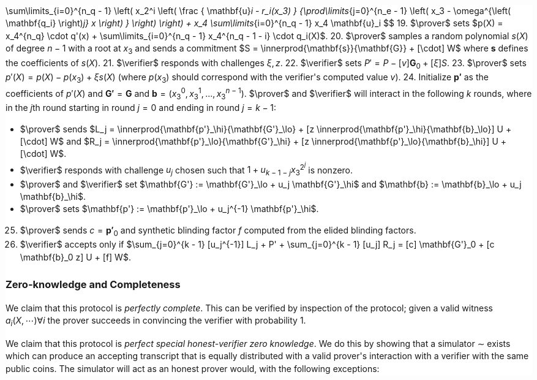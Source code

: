 \sum\limits_{i=0}^{n_q - 1}
\left(
x_2^i
  \left(
  \frac
  { \mathbf{u}_i - r_i(x_3) }
  {\prod\limits_{j=0}^{n_e - 1}
    \left(
      x_3 - \omega^{\left(
        \mathbf{q_i}
      \right)_j} x
    \right)
  }
  \right)
\right)
+
x_4 \sum\limits_{i=0}^{n_q - 1} x_4 \mathbf{u}_i
$$
19. $\prover$ sets $p(X) = x_4^{n_q} \cdot q'(x) + \sum\limits_{i=0}^{n_q - 1} x_4^{n_q - 1 - i} \cdot q_i(X)$.
20. $\prover$ samples a random polynomial $s(X)$ of degree $n - 1$ with a root at $x_3$ and sends a commitment $S = \innerprod{\mathbf{s}}{\mathbf{G}} + [\cdot] W$ where $\mathbf{s}$ defines the coefficients of $s(X)$.
21. $\verifier$ responds with challenges $\xi, z$.
22. $\verifier$ sets $P' = P - [v] \mathbf{G}_0 + [\xi] S$.
23. $\prover$ sets $p'(X) = p(X) - p(x_3) + \xi s(X)$ (where $p(x_3)$ should correspond with the verifier's computed value $v$).
24. Initialize $\mathbf{p'}$ as the coefficients of $p'(X)$ and $\mathbf{G'} = \mathbf{G}$ and $\mathbf{b} = (x_3^0, x_3^1, ..., x_3^{n - 1})$. $\prover$ and $\verifier$ will interact in the following $k$ rounds, where in the $j$th round starting in round $j=0$ and ending in round $j=k-1$:
  * $\prover$ sends $L_j = \innerprod{\mathbf{p'}_\hi}{\mathbf{G'}_\lo} + [z \innerprod{\mathbf{p'}_\hi}{\mathbf{b}_\lo}] U + [\cdot] W$ and $R_j = \innerprod{\mathbf{p'}_\lo}{\mathbf{G'}_\hi} + [z \innerprod{\mathbf{p'}_\lo}{\mathbf{b}_\hi}] U + [\cdot] W$.
  * $\verifier$ responds with challenge $u_j$ chosen such that $1 + u_{k-1-j} x_3^{2^j}$ is nonzero.
  * $\prover$ and $\verifier$ set $\mathbf{G'} := \mathbf{G'}_\lo + u_j \mathbf{G'}_\hi$ and $\mathbf{b} := \mathbf{b}_\lo + u_j \mathbf{b}_\hi$.
  * $\prover$ sets $\mathbf{p'} := \mathbf{p'}_\lo + u_j^{-1} \mathbf{p'}_\hi$.
25. $\prover$ sends $c = \mathbf{p'}_0$ and synthetic blinding factor $f$ computed from the elided blinding factors.
26. $\verifier$ accepts only if $\sum_{j=0}^{k - 1} [u_j^{-1}] L_j + P' + \sum_{j=0}^{k - 1} [u_j] R_j = [c] \mathbf{G'}_0 + [c \mathbf{b}_0 z] U + [f] W$.

### Zero-knowledge and Completeness

We claim that this protocol is _perfectly complete_. This can be verified by
inspection of the protocol; given a valid witness $a_i(X, \cdots) \forall i$ the
prover succeeds in convincing the verifier with probability $1$.

We claim that this protocol is _perfect special honest-verifier zero knowledge_.
We do this by showing that a simulator $\sim$ exists which can produce an
accepting transcript that is equally distributed with a valid prover's
interaction with a verifier with the same public coins. The simulator will act
as an honest prover would, with the following exceptions:
